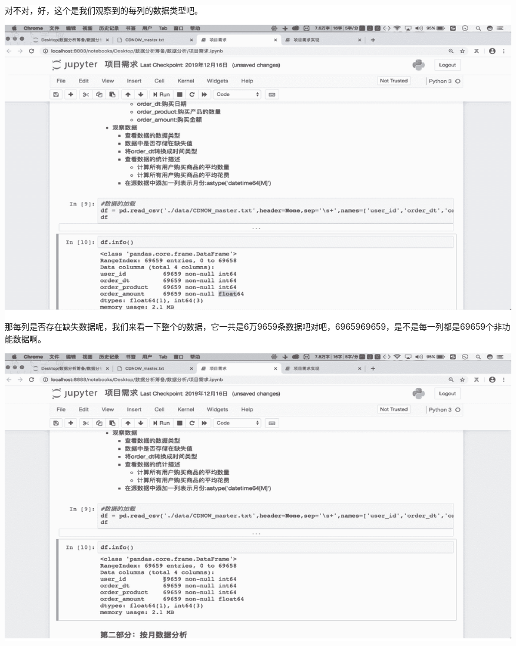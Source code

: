 对不对，好，这个是我们观察到的每列的数据类型吧。

![](img/c7fa670606a3dafb2cf8d077d2681c3a_41.png)

那每列是否存在缺失数据呢，我们来看一下整个的数据，它一共是6万9659条数据吧对吧，6965969659，是不是每一列都是69659个非功能数据啊。



![](img/c7fa670606a3dafb2cf8d077d2681c3a_43.png)
